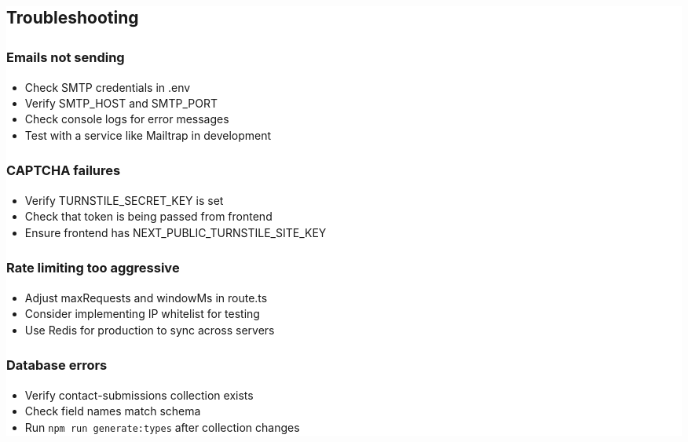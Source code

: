 ## Troubleshooting

### Emails not sending
- Check SMTP credentials in .env
- Verify SMTP_HOST and SMTP_PORT
- Check console logs for error messages
- Test with a service like Mailtrap in development

### CAPTCHA failures
- Verify TURNSTILE_SECRET_KEY is set
- Check that token is being passed from frontend
- Ensure frontend has NEXT_PUBLIC_TURNSTILE_SITE_KEY

### Rate limiting too aggressive
- Adjust maxRequests and windowMs in route.ts
- Consider implementing IP whitelist for testing
- Use Redis for production to sync across servers

### Database errors
- Verify contact-submissions collection exists
- Check field names match schema
- Run `npm run generate:types` after collection changes
